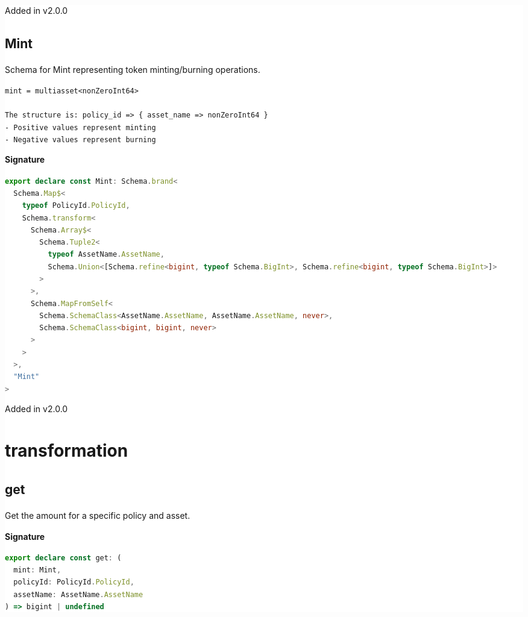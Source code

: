 Added in v2.0.0

## Mint

Schema for Mint representing token minting/burning operations.

```
mint = multiasset<nonZeroInt64>

The structure is: policy_id => { asset_name => nonZeroInt64 }
- Positive values represent minting
- Negative values represent burning
```

**Signature**

```ts
export declare const Mint: Schema.brand<
  Schema.Map$<
    typeof PolicyId.PolicyId,
    Schema.transform<
      Schema.Array$<
        Schema.Tuple2<
          typeof AssetName.AssetName,
          Schema.Union<[Schema.refine<bigint, typeof Schema.BigInt>, Schema.refine<bigint, typeof Schema.BigInt>]>
        >
      >,
      Schema.MapFromSelf<
        Schema.SchemaClass<AssetName.AssetName, AssetName.AssetName, never>,
        Schema.SchemaClass<bigint, bigint, never>
      >
    >
  >,
  "Mint"
>
```

Added in v2.0.0

# transformation

## get

Get the amount for a specific policy and asset.

**Signature**

```ts
export declare const get: (
  mint: Mint,
  policyId: PolicyId.PolicyId,
  assetName: AssetName.AssetName
) => bigint | undefined
```
